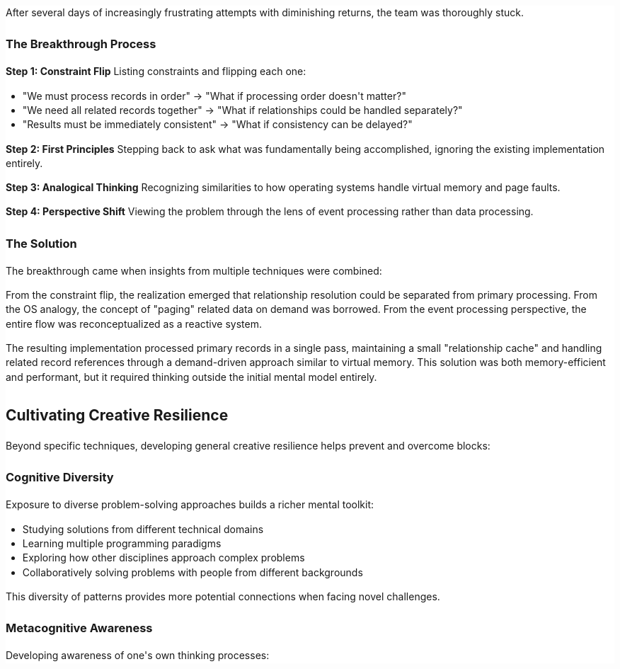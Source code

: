 After several days of increasingly frustrating attempts with diminishing returns, the team was thoroughly stuck.

### The Breakthrough Process

**Step 1: Constraint Flip**
Listing constraints and flipping each one:
- "We must process records in order" → "What if processing order doesn't matter?"
- "We need all related records together" → "What if relationships could be handled separately?"
- "Results must be immediately consistent" → "What if consistency can be delayed?"

**Step 2: First Principles**
Stepping back to ask what was fundamentally being accomplished, ignoring the existing implementation entirely.

**Step 3: Analogical Thinking**
Recognizing similarities to how operating systems handle virtual memory and page faults.

**Step 4: Perspective Shift**
Viewing the problem through the lens of event processing rather than data processing.

### The Solution

The breakthrough came when insights from multiple techniques were combined:

From the constraint flip, the realization emerged that relationship resolution could be separated from primary processing. From the OS analogy, the concept of "paging" related data on demand was borrowed. From the event processing perspective, the entire flow was reconceptualized as a reactive system.

The resulting implementation processed primary records in a single pass, maintaining a small "relationship cache" and handling related record references through a demand-driven approach similar to virtual memory. This solution was both memory-efficient and performant, but it required thinking outside the initial mental model entirely.

## Cultivating Creative Resilience

Beyond specific techniques, developing general creative resilience helps prevent and overcome blocks:

### Cognitive Diversity

Exposure to diverse problem-solving approaches builds a richer mental toolkit:

- Studying solutions from different technical domains
- Learning multiple programming paradigms
- Exploring how other disciplines approach complex problems
- Collaboratively solving problems with people from different backgrounds

This diversity of patterns provides more potential connections when facing novel challenges.

### Metacognitive Awareness

Developing awareness of one's own thinking processes:

